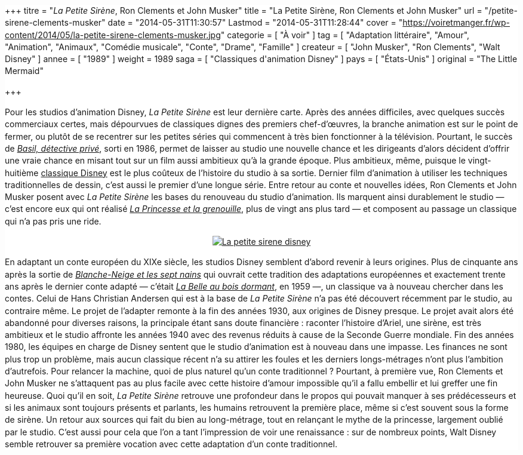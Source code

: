 +++
titre = "<em>La Petite Sirène</em>, Ron Clements et John Musker"
title = "La Petite Sirène, Ron Clements et John Musker"
url = "/petite-sirene-clements-musker"
date = "2014-05-31T11:30:57"
Lastmod = "2014-05-31T11:28:44"
cover = "https://voiretmanger.fr/wp-content/2014/05/la-petite-sirene-clements-musker.jpg"
categorie = [ "À voir" ]
tag = [ "Adaptation littéraire", "Amour", "Animation", "Animaux", "Comédie musicale", "Conte", "Drame", "Famille" ]
createur = [ "John Musker", "Ron Clements", "Walt Disney" ]
annee = [ "1989" ]
weight = 1989
saga = [ "Classiques d'animation Disney" ]
pays = [ "États-Unis" ]
original = "The Little Mermaid"

+++

<p>Pour les studios d&rsquo;animation Disney, <em>La Petite Sirène</em> est leur dernière carte. Après des années difficiles, avec quelques succès commerciaux certes, mais dépourvues de classiques dignes des premiers chef-d&rsquo;œuvres, la branche animation est sur le point de fermer, ou plutôt de se recentrer sur les petites séries qui commencent à très bien fonctionner à la télévision. Pourtant, le succès de <a href="https://voiretmanger.fr/basil-detective-prive-clements-mattinson-michener-musker/" title="Basil, détective privé, Ron Clements, Burny Mattinson, David Michener et John Musker"><em>Basil, détective privé</em></a>, sorti en 1986, permet de laisser au studio une nouvelle chance et les dirigeants d&rsquo;alors décident d&rsquo;offrir une vraie chance en misant tout sur un film aussi ambitieux qu&rsquo;à la grande époque. Plus ambitieux, même, puisque le vingt-huitième <a href="https://voiretmanger.fr/saga/classiques-danimation-disney/">classique Disney</a> est le plus coûteux de l&rsquo;histoire du studio à sa sortie. Dernier film d&rsquo;animation à utiliser les techniques traditionnelles de dessin, c&rsquo;est aussi le premier d&rsquo;une longue série. Entre retour au conte et nouvelles idées, Ron Clements et John Musker posent avec <em>La Petite Sirène</em> les bases du renouveau du studio d&rsquo;animation. Ils marquent ainsi durablement le studio — c&rsquo;est encore eux qui ont réalisé <a href="https://voiretmanger.fr/princesse-grenouille-walt-disney/" title="La Princesse et la grenouille, John Musker et Ron Clements"><em>La Princesse et la grenouille</em></a>, plus de vingt ans plus tard — et composent au passage un classique qui n&rsquo;a pas pris une ride.</p>
<div style="text-align:center;"><a href="http://www.allocine.fr/film/fichefilm_gen_cfilm=18115.html"><img class="aligncenter" src="https://voiretmanger.fr/wp-content/2014/05/la-petite-sirene-disney.jpg" alt="La petite sirene disney" title="la-petite-sirene-disney.jpg" width="1000" height="1573" /></a></div>
<p>En adaptant un conte européen du XIXe siècle, les studios Disney semblent d&rsquo;abord revenir à leurs origines. Plus de cinquante ans après la sortie de <a href="https://voiretmanger.fr/blanche-neige-sept-nains-hand/" title="Blanche-Neige et les sept nains, David Hand"><em>Blanche-Neige et les sept nains</em></a> qui ouvrait cette tradition des adaptations européennes et exactement trente ans après le dernier conte adapté — c&rsquo;était <a href="https://voiretmanger.fr/belle-bois-dormant-geronimi/" title="La Belle au bois dormant, Clyde Geronimi"><em>La Belle au bois dormant</em></a>, en 1959 —, un classique va à nouveau chercher dans les contes. Celui de Hans Christian Andersen qui est à la base de <em>La Petite Sirène</em> n&rsquo;a pas été découvert récemment par le studio, au contraire même. Le projet de l&rsquo;adapter remonte à la fin des années 1930, aux origines de Disney presque. Le projet avait alors été abandonné pour diverses raisons, la principale étant sans doute financière : raconter l&rsquo;histoire d&rsquo;Ariel, une sirène, est très ambitieux et le studio affronte les années 1940 avec des revenus réduits à cause de la Seconde Guerre mondiale. Fin des années 1980, les équipes en charge de Disney sentent que le studio d&rsquo;animation est à nouveau dans une impasse. Les finances ne sont plus trop un problème, mais aucun classique récent n&rsquo;a su attirer les foules et les derniers longs-métrages n&rsquo;ont plus l&rsquo;ambition d&rsquo;autrefois. Pour relancer la machine, quoi de plus naturel qu&rsquo;un conte traditionnel ? Pourtant, à première vue, Ron Clements et John Musker ne s&rsquo;attaquent pas au plus facile avec cette histoire d&rsquo;amour impossible qu&rsquo;il a fallu embellir et lui greffer une fin heureuse. Quoi qu&rsquo;il en soit, <em>La Petite Sirène</em> retrouve une profondeur dans le propos qui pouvait manquer à ses prédécesseurs et si les animaux sont toujours présents et parlants, les humains retrouvent la première place, même si c&rsquo;est souvent sous la forme de sirène. Un retour aux sources qui fait du bien au long-métrage, tout en relançant le mythe de la princesse, largement oublié par le studio. C&rsquo;est aussi pour cela que l&rsquo;on a tant l&rsquo;impression de voir une renaissance : sur de nombreux points, Walt Disney semble retrouver sa première vocation avec cette adaptation d&rsquo;un conte traditionnel.</p>